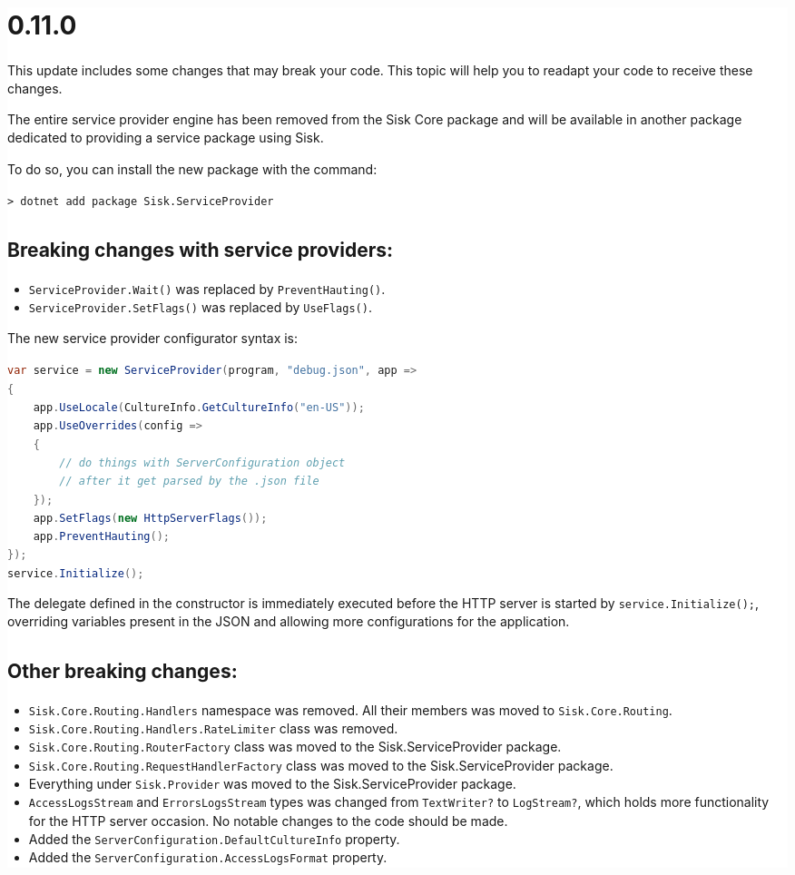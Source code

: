 # 0.11.0

This update includes some changes that may break your code. This topic will help you to
readapt your code to receive these changes.

The entire service provider engine has been removed from the Sisk Core package and will
be available in another package dedicated to providing a service package using Sisk.

To do so, you can install the new package with the command:

```
> dotnet add package Sisk.ServiceProvider
```

## Breaking changes with service providers:

- `ServiceProvider.Wait()` was replaced by `PreventHauting()`.
- `ServiceProvider.SetFlags()` was replaced by `UseFlags()`.

The new service provider configurator syntax is:

```C#
var service = new ServiceProvider(program, "debug.json", app =>
{
    app.UseLocale(CultureInfo.GetCultureInfo("en-US"));
    app.UseOverrides(config =>
    {
        // do things with ServerConfiguration object
        // after it get parsed by the .json file
    });
    app.SetFlags(new HttpServerFlags());
    app.PreventHauting();
});
service.Initialize();
```

The delegate defined in the constructor is immediately executed before the HTTP server is started by `service.Initialize();`, overriding variables present in the JSON and allowing more configurations for the application.

## Other breaking changes:

- `Sisk.Core.Routing.Handlers` namespace was removed. All their members was moved to
`Sisk.Core.Routing`.
- `Sisk.Core.Routing.Handlers.RateLimiter` class was removed.
- `Sisk.Core.Routing.RouterFactory` class was moved to the Sisk.ServiceProvider package.
- `Sisk.Core.Routing.RequestHandlerFactory` class was moved to the Sisk.ServiceProvider package.
- Everything under `Sisk.Provider` was moved to the Sisk.ServiceProvider package.
- `AccessLogsStream` and `ErrorsLogsStream` types was changed from `TextWriter?` to `LogStream?`, which holds more functionality for the HTTP server occasion. No notable changes to the code should be made.
- Added the `ServerConfiguration.DefaultCultureInfo` property.
- Added the `ServerConfiguration.AccessLogsFormat` property.
